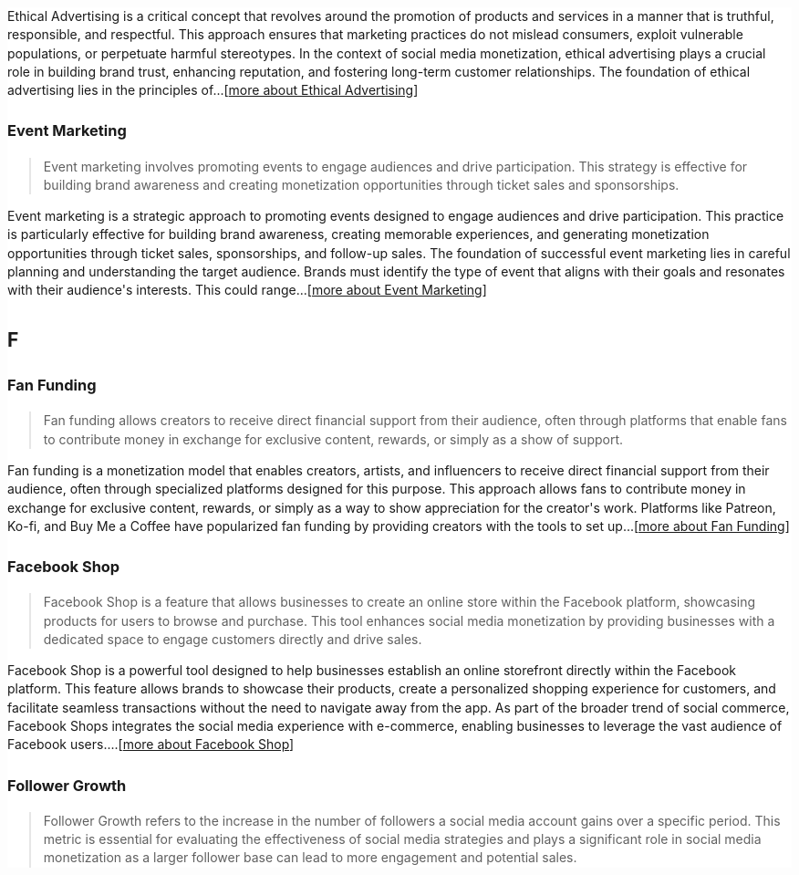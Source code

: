 Ethical Advertising is a critical concept that revolves around the promotion of products and services in a manner that is truthful, responsible, and respectful. This approach ensures that marketing practices do not mislead consumers, exploit vulnerable populations, or perpetuate harmful stereotypes. In the context of social media monetization, ethical advertising plays a crucial role in building brand trust, enhancing reputation, and fostering long-term customer relationships. The foundation of ethical advertising lies in the principles of...[[more about Ethical Advertising](https://social-media-monetization-glossary.0x4c.quest/term/ethical-advertising)]

### Event Marketing
> Event marketing involves promoting events to engage audiences and drive participation. This strategy is effective for building brand awareness and creating monetization opportunities through ticket sales and sponsorships.

Event marketing is a strategic approach to promoting events designed to engage audiences and drive participation. This practice is particularly effective for building brand awareness, creating memorable experiences, and generating monetization opportunities through ticket sales, sponsorships, and follow-up sales. The foundation of successful event marketing lies in careful planning and understanding the target audience. Brands must identify the type of event that aligns with their goals and resonates with their audience's interests. This could range...[[more about Event Marketing](https://social-media-monetization-glossary.0x4c.quest/term/event-marketing)]

## F

### Fan Funding
> Fan funding allows creators to receive direct financial support from their audience, often through platforms that enable fans to contribute money in exchange for exclusive content, rewards, or simply as a show of support.

Fan funding is a monetization model that enables creators, artists, and influencers to receive direct financial support from their audience, often through specialized platforms designed for this purpose. This approach allows fans to contribute money in exchange for exclusive content, rewards, or simply as a way to show appreciation for the creator's work. Platforms like Patreon, Ko-fi, and Buy Me a Coffee have popularized fan funding by providing creators with the tools to set up...[[more about Fan Funding](https://social-media-monetization-glossary.0x4c.quest/term/fan-funding)]

### Facebook Shop
> Facebook Shop is a feature that allows businesses to create an online store within the Facebook platform, showcasing products for users to browse and purchase. This tool enhances social media monetization by providing businesses with a dedicated space to engage customers directly and drive sales.

Facebook Shop is a powerful tool designed to help businesses establish an online storefront directly within the Facebook platform. This feature allows brands to showcase their products, create a personalized shopping experience for customers, and facilitate seamless transactions without the need to navigate away from the app. As part of the broader trend of social commerce, Facebook Shops integrates the social media experience with e-commerce, enabling businesses to leverage the vast audience of Facebook users....[[more about Facebook Shop](https://social-media-monetization-glossary.0x4c.quest/term/facebook-shop)]

### Follower Growth
> Follower Growth refers to the increase in the number of followers a social media account gains over a specific period. This metric is essential for evaluating the effectiveness of social media strategies and plays a significant role in social media monetization as a larger follower base can lead to more engagement and potential sales.
